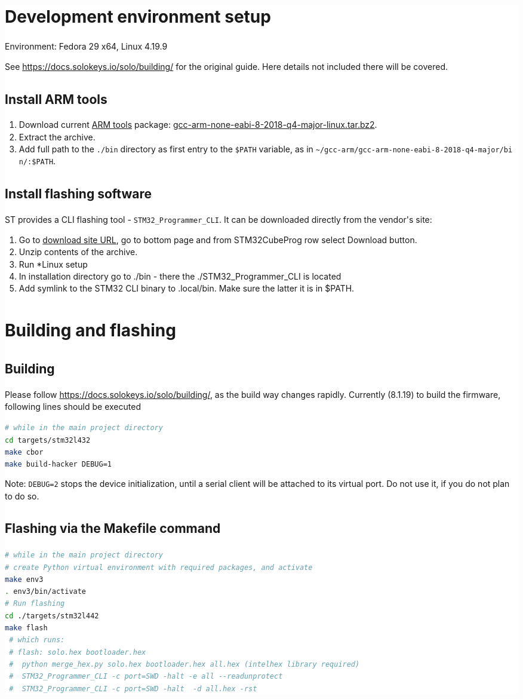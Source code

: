 [USB-A_schematic.pdf]: https://github.com/solokeys/solo-hw/releases/download/1.2/USB-A_schematic.pdf


# Development environment setup
Environment: Fedora 29 x64, Linux 4.19.9

See https://docs.solokeys.io/solo/building/ for the original guide. Here details not included there will be covered.

## Install ARM tools
1. Download current [ARM tools] package: [gcc-arm-none-eabi-8-2018-q4-major-linux.tar.bz2]. 
2. Extract the archive.
3. Add full path to the `./bin` directory as first entry to the `$PATH` variable, 
as in `~/gcc-arm/gcc-arm-none-eabi-8-2018-q4-major/bin/:$PATH`. 

[ARM tools]: https://developer.arm.com/open-source/gnu-toolchain/gnu-rm/downloads
[gcc-arm-none-eabi-8-2018-q4-major-linux.tar.bz2]: https://developer.arm.com/-/media/Files/downloads/gnu-rm/8-2018q4/gcc-arm-none-eabi-8-2018-q4-major-linux.tar.bz2?revision=d830f9dd-cd4f-406d-8672-cca9210dd220?product=GNU%20Arm%20Embedded%20Toolchain,64-bit,,Linux,8-2018-q4-major
## Install flashing software
ST provides a CLI flashing tool - `STM32_Programmer_CLI`. It can be downloaded directly from the vendor's site: 
1. Go to [download site URL](https://www.st.com/content/st_com/en/products/development-tools/software-development-tools/stm32-software-development-tools/stm32-programmers/stm32cubeprog.html), 
go to bottom page and from STM32CubeProg row select Download button.
2. Unzip contents of the archive. 
3. Run *Linux setup
4. In installation directory go to ./bin - there the ./STM32_Programmer_CLI is located
5. Add symlink to the STM32 CLI binary to .local/bin. Make sure the latter it is in $PATH.

# Building and flashing
## Building
Please follow https://docs.solokeys.io/solo/building/, as the build way changes rapidly.
Currently (8.1.19) to build the firmware, following lines should be executed
```bash
# while in the main project directory
cd targets/stm32l432
make cbor
make build-hacker DEBUG=1
```

Note: `DEBUG=2` stops the device initialization, until a serial client will be attached to its virtual port. 
Do not use it, if you do not plan to do so.

## Flashing via the Makefile command
```bash
# while in the main project directory
# create Python virtual environment with required packages, and activate
make env3
. env3/bin/activate
# Run flashing
cd ./targets/stm32l442
make flash
 # which runs: 
 # flash: solo.hex bootloader.hex
 #	python merge_hex.py solo.hex bootloader.hex all.hex (intelhex library required)
 #	STM32_Programmer_CLI -c port=SWD -halt -e all --readunprotect
 #	STM32_Programmer_CLI -c port=SWD -halt  -d all.hex -rst
```


[solo-hw#1]: https://github.com/solokeys/solo-hw/issues/1
[USB plug]: https://upload.wikimedia.org/wikipedia/commons/thumb/6/67/USB.svg/1200px-USB.svg.png
[USB plug description]: https://en.wikipedia.org/wiki/USB#Receptacle_(socket)_identification